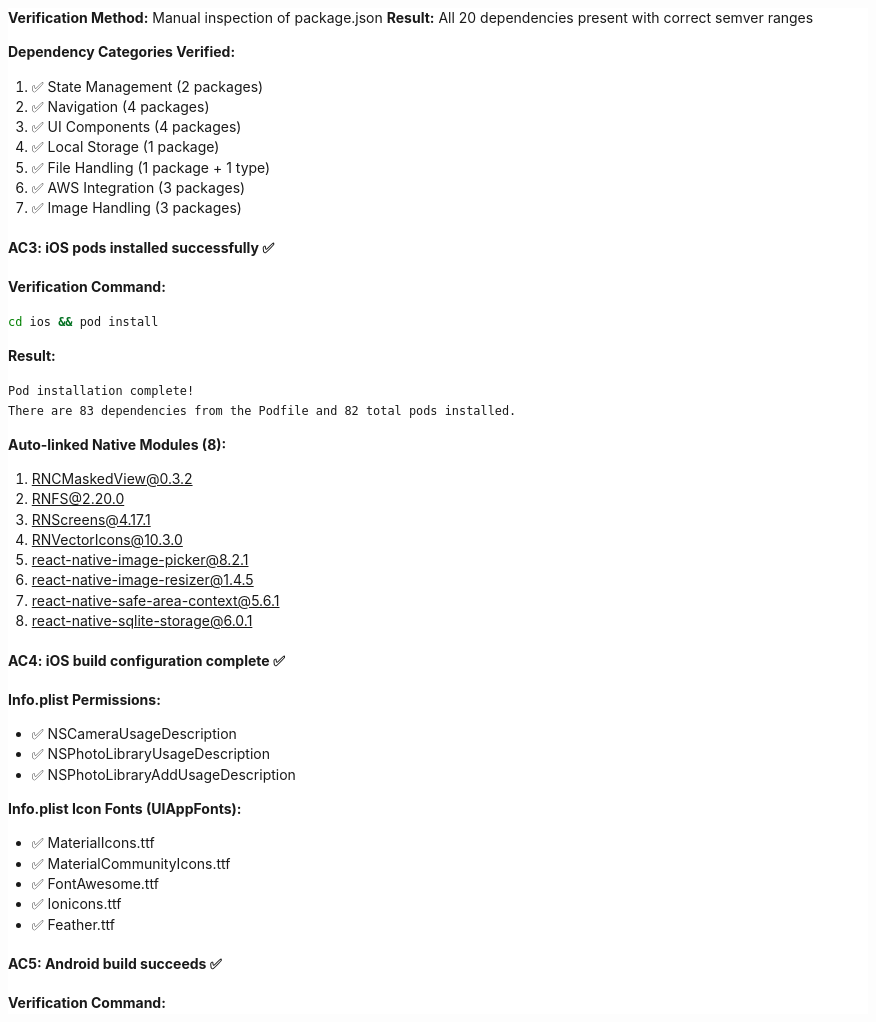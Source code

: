 **Verification Method:** Manual inspection of package.json
**Result:** All 20 dependencies present with correct semver ranges

**Dependency Categories Verified:**

1. ✅ State Management (2 packages)
2. ✅ Navigation (4 packages)
3. ✅ UI Components (4 packages)
4. ✅ Local Storage (1 package)
5. ✅ File Handling (1 package + 1 type)
6. ✅ AWS Integration (3 packages)
7. ✅ Image Handling (3 packages)

#### AC3: iOS pods installed successfully ✅

**Verification Command:**

```bash
cd ios && pod install
```

**Result:**

```
Pod installation complete!
There are 83 dependencies from the Podfile and 82 total pods installed.
```

**Auto-linked Native Modules (8):**

1. RNCMaskedView@0.3.2
2. RNFS@2.20.0
3. RNScreens@4.17.1
4. RNVectorIcons@10.3.0
5. react-native-image-picker@8.2.1
6. react-native-image-resizer@1.4.5
7. react-native-safe-area-context@5.6.1
8. react-native-sqlite-storage@6.0.1

#### AC4: iOS build configuration complete ✅

**Info.plist Permissions:**

- ✅ NSCameraUsageDescription
- ✅ NSPhotoLibraryUsageDescription
- ✅ NSPhotoLibraryAddUsageDescription

**Info.plist Icon Fonts (UIAppFonts):**

- ✅ MaterialIcons.ttf
- ✅ MaterialCommunityIcons.ttf
- ✅ FontAwesome.ttf
- ✅ Ionicons.ttf
- ✅ Feather.ttf

#### AC5: Android build succeeds ✅

**Verification Command:**

